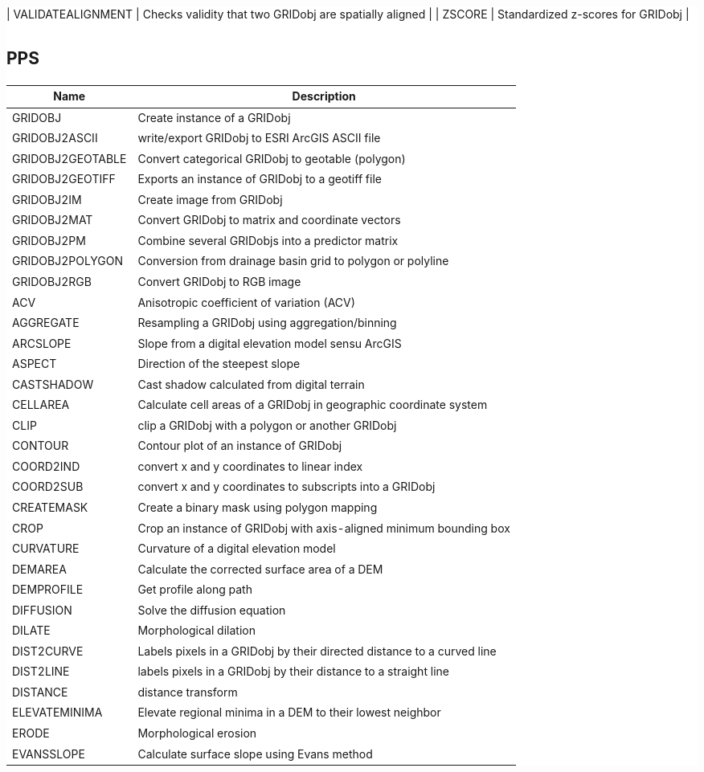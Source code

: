 | VALIDATEALIGNMENT | Checks validity that two GRIDobj are spatially aligned | 
| ZSCORE | Standardized z-scores for GRIDobj | 
 
## PPS
| Name    | Description |
| -------- | ------- |
| GRIDOBJ | Create instance of a GRIDobj | 
| GRIDOBJ2ASCII | write/export GRIDobj to ESRI ArcGIS ASCII file | 
| GRIDOBJ2GEOTABLE | Convert categorical GRIDobj to geotable (polygon)  | 
| GRIDOBJ2GEOTIFF | Exports an instance of GRIDobj to a geotiff file | 
| GRIDOBJ2IM | Create image from GRIDobj | 
| GRIDOBJ2MAT | Convert GRIDobj to matrix and coordinate vectors | 
| GRIDOBJ2PM | Combine several GRIDobjs into a predictor matrix | 
| GRIDOBJ2POLYGON | Conversion from drainage basin grid to polygon or polyline | 
| GRIDOBJ2RGB | Convert GRIDobj to RGB image | 
| ACV | Anisotropic coefficient of variation (ACV)  | 
| AGGREGATE | Resampling a GRIDobj using aggregation/binning | 
| ARCSLOPE | Slope from a digital elevation model sensu ArcGIS | 
| ASPECT | Direction of the steepest slope | 
| CASTSHADOW | Cast shadow calculated from digital terrain | 
| CELLAREA | Calculate cell areas of a GRIDobj in geographic coordinate system | 
| CLIP | clip a GRIDobj with a polygon or another GRIDobj | 
| CONTOUR | Contour plot of an instance of GRIDobj | 
| COORD2IND | convert x and y coordinates to linear index | 
| COORD2SUB | convert x and y coordinates to subscripts into a GRIDobj | 
| CREATEMASK | Create a binary mask using polygon mapping | 
| CROP | Crop an instance of GRIDobj with axis-aligned minimum bounding box | 
| CURVATURE | Curvature of a digital elevation model  | 
| DEMAREA | Calculate the corrected surface area of a DEM | 
| DEMPROFILE | Get profile along path | 
| DIFFUSION | Solve the diffusion equation | 
| DILATE | Morphological dilation | 
| DIST2CURVE | Labels pixels in a GRIDobj by their directed distance to a curved line | 
| DIST2LINE | labels pixels in a GRIDobj by their distance to a straight line | 
| DISTANCE | distance transform | 
| ELEVATEMINIMA | Elevate regional minima in a DEM to their lowest neighbor | 
| ERODE | Morphological erosion | 
| EVANSSLOPE | Calculate surface slope using Evans method | 
